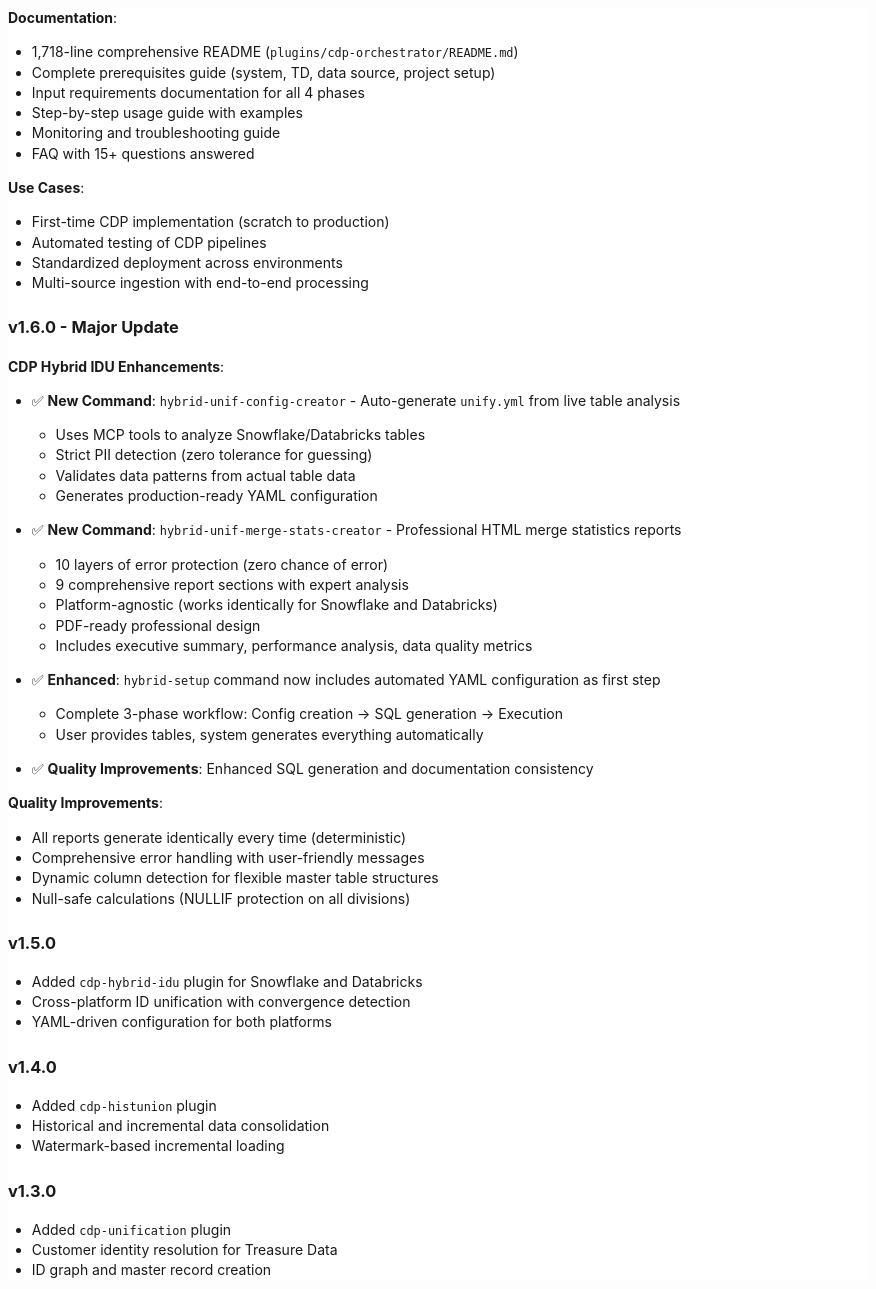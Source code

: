 **Documentation**:
- 1,718-line comprehensive README (`plugins/cdp-orchestrator/README.md`)
- Complete prerequisites guide (system, TD, data source, project setup)
- Input requirements documentation for all 4 phases
- Step-by-step usage guide with examples
- Monitoring and troubleshooting guide
- FAQ with 15+ questions answered

**Use Cases**:
- First-time CDP implementation (scratch to production)
- Automated testing of CDP pipelines
- Standardized deployment across environments
- Multi-source ingestion with end-to-end processing

### v1.6.0 - Major Update
**CDP Hybrid IDU Enhancements**:
- ✅ **New Command**: `hybrid-unif-config-creator` - Auto-generate `unify.yml` from live table analysis
  - Uses MCP tools to analyze Snowflake/Databricks tables
  - Strict PII detection (zero tolerance for guessing)
  - Validates data patterns from actual table data
  - Generates production-ready YAML configuration

- ✅ **New Command**: `hybrid-unif-merge-stats-creator` - Professional HTML merge statistics reports
  - 10 layers of error protection (zero chance of error)
  - 9 comprehensive report sections with expert analysis
  - Platform-agnostic (works identically for Snowflake and Databricks)
  - PDF-ready professional design
  - Includes executive summary, performance analysis, data quality metrics

- ✅ **Enhanced**: `hybrid-setup` command now includes automated YAML configuration as first step
  - Complete 3-phase workflow: Config creation → SQL generation → Execution
  - User provides tables, system generates everything automatically

- ✅ **Quality Improvements**: Enhanced SQL generation and documentation consistency

**Quality Improvements**:
- All reports generate identically every time (deterministic)
- Comprehensive error handling with user-friendly messages
- Dynamic column detection for flexible master table structures
- Null-safe calculations (NULLIF protection on all divisions)

### v1.5.0
- Added `cdp-hybrid-idu` plugin for Snowflake and Databricks
- Cross-platform ID unification with convergence detection
- YAML-driven configuration for both platforms

### v1.4.0
- Added `cdp-histunion` plugin
- Historical and incremental data consolidation
- Watermark-based incremental loading

### v1.3.0
- Added `cdp-unification` plugin
- Customer identity resolution for Treasure Data
- ID graph and master record creation
